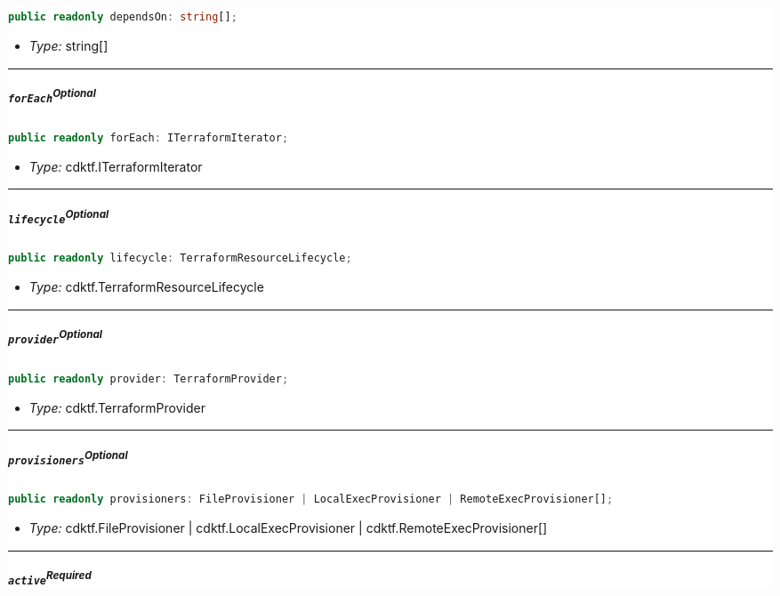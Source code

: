 ```typescript
public readonly dependsOn: string[];
```

- *Type:* string[]

---

##### `forEach`<sup>Optional</sup> <a name="forEach" id="@cdktf/provider-gitlab.integrationJira.IntegrationJira.property.forEach"></a>

```typescript
public readonly forEach: ITerraformIterator;
```

- *Type:* cdktf.ITerraformIterator

---

##### `lifecycle`<sup>Optional</sup> <a name="lifecycle" id="@cdktf/provider-gitlab.integrationJira.IntegrationJira.property.lifecycle"></a>

```typescript
public readonly lifecycle: TerraformResourceLifecycle;
```

- *Type:* cdktf.TerraformResourceLifecycle

---

##### `provider`<sup>Optional</sup> <a name="provider" id="@cdktf/provider-gitlab.integrationJira.IntegrationJira.property.provider"></a>

```typescript
public readonly provider: TerraformProvider;
```

- *Type:* cdktf.TerraformProvider

---

##### `provisioners`<sup>Optional</sup> <a name="provisioners" id="@cdktf/provider-gitlab.integrationJira.IntegrationJira.property.provisioners"></a>

```typescript
public readonly provisioners: FileProvisioner | LocalExecProvisioner | RemoteExecProvisioner[];
```

- *Type:* cdktf.FileProvisioner | cdktf.LocalExecProvisioner | cdktf.RemoteExecProvisioner[]

---

##### `active`<sup>Required</sup> <a name="active" id="@cdktf/provider-gitlab.integrationJira.IntegrationJira.property.active"></a>
